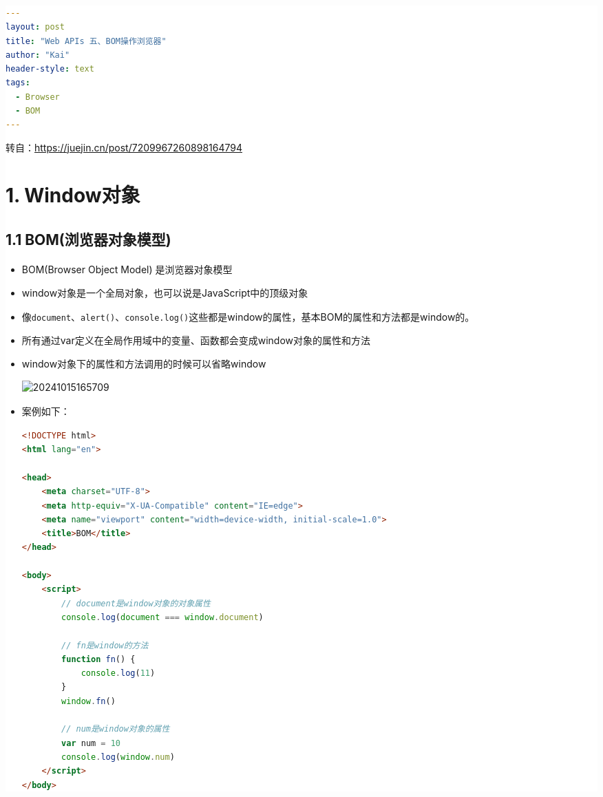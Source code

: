 ```yaml
---
layout: post
title: "Web APIs 五、BOM操作浏览器"
author: "Kai"
header-style: text
tags:
  - Browser
  - BOM
---
```


转自：https://juejin.cn/post/7209967260898164794

# 1. Window对象
## 1.1 BOM(浏览器对象模型)
- BOM(Browser Object Model) 是浏览器对象模型
- window对象是一个全局对象，也可以说是JavaScript中的顶级对象
- 像`document`、`alert()`、`console.log()`这些都是window的属性，基本BOM的属性和方法都是window的。
- 所有通过var定义在全局作用域中的变量、函数都会变成window对象的属性和方法
- window对象下的属性和方法调用的时候可以省略window

    ![20241015165709](https://raw.githubusercontent.com/fannkaii/MyPicBed/master/images/20241015165709.png)

- 案例如下：
    ```html
    <!DOCTYPE html>
    <html lang="en">

    <head>
        <meta charset="UTF-8">
        <meta http-equiv="X-UA-Compatible" content="IE=edge">
        <meta name="viewport" content="width=device-width, initial-scale=1.0">
        <title>BOM</title>
    </head>

    <body>
        <script>
            // document是window对象的对象属性
            console.log(document === window.document)
            
            // fn是window的方法
            function fn() {
                console.log(11)
            }
            window.fn()

            // num是window对象的属性
            var num = 10
            console.log(window.num)
        </script>
    </body>
